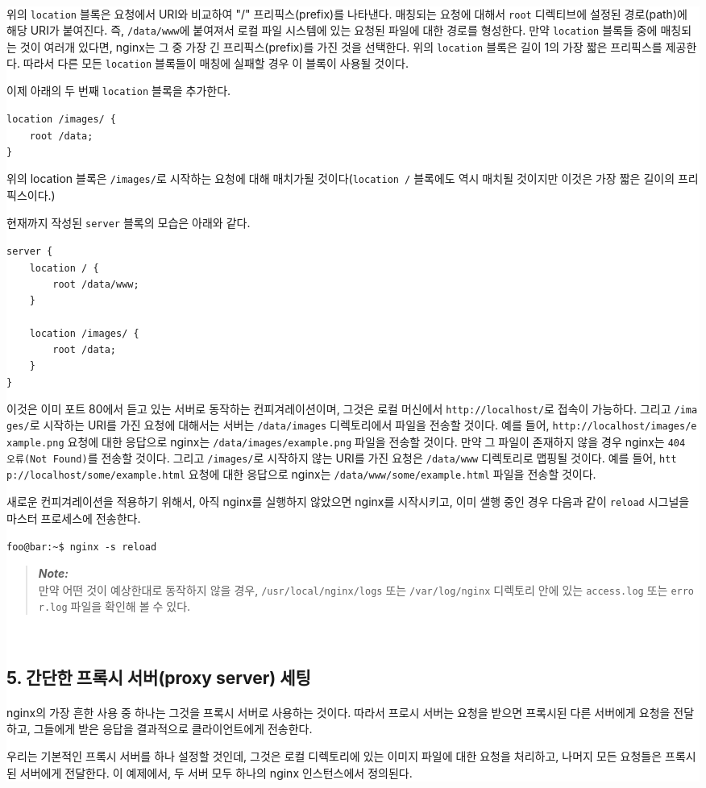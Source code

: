 위의 `location` 블록은 요청에서 URI와 비교하여 "/" 프리픽스(prefix)를 나타낸다. 매칭되는 요청에 대해서 `root` 디렉티브에 설정된 경로(path)에 해당 URI가 붙여진다. 즉, `/data/www`에 붙여져서 로컬 파일 시스템에 있는 요청된 파일에 대한 경로를 형성한다.
만약 `location` 블록들 중에 매칭되는 것이 여러개 있다면, nginx는 그 중 가장 긴 프리픽스(prefix)를 가진 것을 선택한다. 위의 `location` 블록은 길이 1의 가장 짧은 프리픽스를 제공한다. 따라서 다른 모든 `location` 블록들이 매칭에 실패할 경우 이 블록이 사용될 것이다.

이제 아래의 두 번째 `location` 블록을 추가한다.

```nginx
location /images/ {
    root /data;
}
```

위의 location 블록은 `/images/`로 시작하는 요청에 대해 매치가될 것이다(`location /` 블록에도 역시 매치될 것이지만 이것은 가장 짧은 길이의 프리픽스이다.)

현재까지 작성된 `server` 블록의 모습은 아래와 같다.

```nginx
server {
    location / {
        root /data/www;
    }

    location /images/ {
        root /data;
    }
}
```

이것은 이미 포트 80에서 듣고 있는 서버로 동작하는 컨피겨레이션이며, 그것은 로컬 머신에서 `http://localhost/`로 접속이 가능하다.
그리고 `/images/`로 시작하는 URI를 가진 요청에 대해서는 서버는 `/data/images` 디렉토리에서 파일을 전송할 것이다.
예를 들어, `http://localhost/images/example.png` 요청에 대한 응답으로 nginx는 `/data/images/example.png` 파일을 전송할 것이다. 만약 그 파일이 존재하지 않을 경우 nginx는 `404 오류(Not Found)`를 전송할 것이다.
그리고 `/images/`로 시작하지 않는 URI를 가진 요청은 `/data/www` 디렉토리로 맵핑될 것이다. 예를 들어, `http://localhost/some/example.html` 요청에 대한 응답으로 nginx는 `/data/www/some/example.html` 파일을 전송할 것이다.

새로운 컨피겨레이션을 적용하기 위해서, 아직 nginx를 실행하지 않았으면 nginx를 시작시키고, 이미 샐행 중인 경우 다음과 같이 `reload` 시그널을 마스터 프로세스에 전송한다. 

```shell
foo@bar:~$ nginx -s reload
```

> ***Note:***  
만약 어떤 것이 예상한대로 동작하지 않을 경우, `/usr/local/nginx/logs` 또는 `/var/log/nginx` 디렉토리 안에 있는 `access.log` 또는 `error.log` 파일을 확인해 볼 수 있다.

<br/>

## 5. 간단한 프록시 서버(proxy server) 세팅

nginx의 가장 흔한 사용 중 하나는 그것을 프록시 서버로 사용하는 것이다. 따라서 프로시 서버는 요청을 받으면 프록시된 다른 서버에게 요청을 전달하고, 그들에게 받은 응답을 결과적으로 클라이언트에게 전송한다.

우리는 기본적인 프록시 서버를 하나 설정할 것인데, 그것은 로컬 디렉토리에 있는 이미지 파일에 대한 요청을 처리하고, 나머지 모든 요청들은 프록시된 서버에게 전달한다. 이 예제에서, 두 서버 모두 하나의 nginx 인스턴스에서 정의된다.
